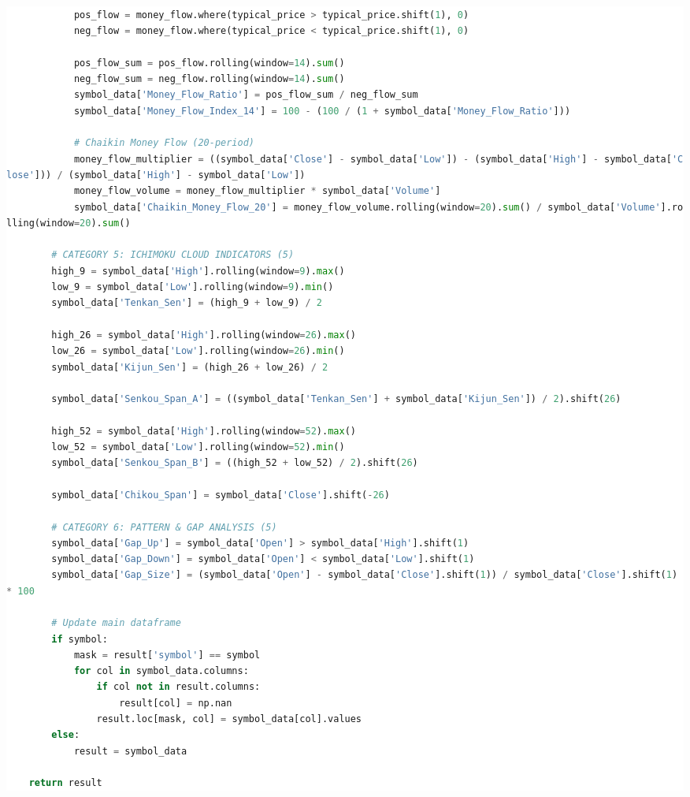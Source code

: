 ```python
            pos_flow = money_flow.where(typical_price > typical_price.shift(1), 0)
            neg_flow = money_flow.where(typical_price < typical_price.shift(1), 0)
            
            pos_flow_sum = pos_flow.rolling(window=14).sum()
            neg_flow_sum = neg_flow.rolling(window=14).sum()
            symbol_data['Money_Flow_Ratio'] = pos_flow_sum / neg_flow_sum
            symbol_data['Money_Flow_Index_14'] = 100 - (100 / (1 + symbol_data['Money_Flow_Ratio']))
            
            # Chaikin Money Flow (20-period)
            money_flow_multiplier = ((symbol_data['Close'] - symbol_data['Low']) - (symbol_data['High'] - symbol_data['Close'])) / (symbol_data['High'] - symbol_data['Low'])
            money_flow_volume = money_flow_multiplier * symbol_data['Volume']
            symbol_data['Chaikin_Money_Flow_20'] = money_flow_volume.rolling(window=20).sum() / symbol_data['Volume'].rolling(window=20).sum()
        
        # CATEGORY 5: ICHIMOKU CLOUD INDICATORS (5)
        high_9 = symbol_data['High'].rolling(window=9).max()
        low_9 = symbol_data['Low'].rolling(window=9).min()
        symbol_data['Tenkan_Sen'] = (high_9 + low_9) / 2
        
        high_26 = symbol_data['High'].rolling(window=26).max()
        low_26 = symbol_data['Low'].rolling(window=26).min()
        symbol_data['Kijun_Sen'] = (high_26 + low_26) / 2
        
        symbol_data['Senkou_Span_A'] = ((symbol_data['Tenkan_Sen'] + symbol_data['Kijun_Sen']) / 2).shift(26)
        
        high_52 = symbol_data['High'].rolling(window=52).max()
        low_52 = symbol_data['Low'].rolling(window=52).min()
        symbol_data['Senkou_Span_B'] = ((high_52 + low_52) / 2).shift(26)
        
        symbol_data['Chikou_Span'] = symbol_data['Close'].shift(-26)
        
        # CATEGORY 6: PATTERN & GAP ANALYSIS (5)
        symbol_data['Gap_Up'] = symbol_data['Open'] > symbol_data['High'].shift(1)
        symbol_data['Gap_Down'] = symbol_data['Open'] < symbol_data['Low'].shift(1)
        symbol_data['Gap_Size'] = (symbol_data['Open'] - symbol_data['Close'].shift(1)) / symbol_data['Close'].shift(1) * 100
        
        # Update main dataframe
        if symbol:
            mask = result['symbol'] == symbol
            for col in symbol_data.columns:
                if col not in result.columns:
                    result[col] = np.nan
                result.loc[mask, col] = symbol_data[col].values
        else:
            result = symbol_data
            
    return result
```
